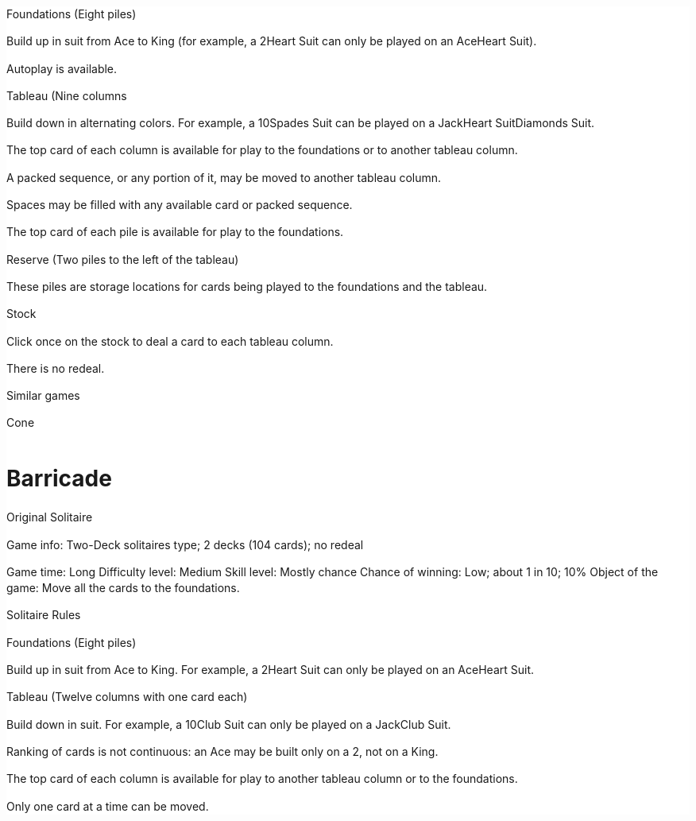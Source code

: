 Foundations (Eight piles)

Build up in suit from Ace to King (for example, a 2Heart Suit can only be played on an AceHeart Suit).

Autoplay is available.

Tableau (Nine columns

Build down in alternating colors. For example, a 10Spades Suit can be played on a JackHeart SuitDiamonds Suit.

The top card of each column is available for play to the foundations or to another tableau column.

A packed sequence, or any portion of it, may be moved to another tableau column.

Spaces may be filled with any available card or packed sequence.

The top card of each pile is available for play to the foundations.

Reserve (Two piles to the left of the tableau)

These piles are storage locations for cards being played to the foundations and the tableau.

Stock

Click once on the stock to deal a card to each tableau column.

There is no redeal.

Similar games

Cone

# Barricade

Original Solitaire

Game info: Two-Deck solitaires type; 2 decks (104 cards); no redeal

Game time: Long
Difficulty level: Medium
Skill level: Mostly chance
Chance of winning: Low; about 1 in 10; 10%
Object of the game: Move all the cards to the foundations.

Solitaire Rules

Foundations (Eight piles)

Build up in suit from Ace to King. For example, a 2Heart Suit can only be played on an AceHeart Suit.

Tableau (Twelve columns with one card each)

Build down in suit. For example, a 10Club Suit can only be played on a JackClub Suit.

Ranking of cards is not continuous: an Ace may be built only on a 2, not on a King.

The top card of each column is available for play to another tableau column or to the foundations.

Only one card at a time can be moved.
